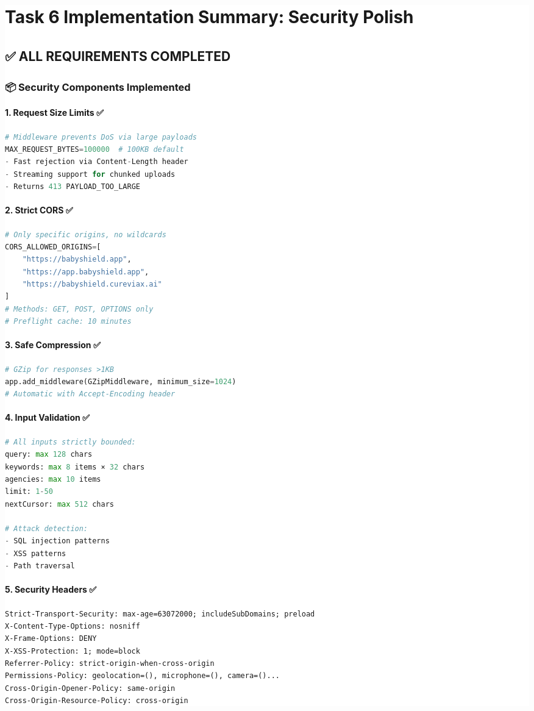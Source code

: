 # Task 6 Implementation Summary: Security Polish

## ✅ ALL REQUIREMENTS COMPLETED

### 📦 Security Components Implemented

#### 1. **Request Size Limits** ✅
```python
# Middleware prevents DoS via large payloads
MAX_REQUEST_BYTES=100000  # 100KB default
- Fast rejection via Content-Length header
- Streaming support for chunked uploads
- Returns 413 PAYLOAD_TOO_LARGE
```

#### 2. **Strict CORS** ✅
```python
# Only specific origins, no wildcards
CORS_ALLOWED_ORIGINS=[
    "https://babyshield.app",
    "https://app.babyshield.app",
    "https://babyshield.cureviax.ai"
]
# Methods: GET, POST, OPTIONS only
# Preflight cache: 10 minutes
```

#### 3. **Safe Compression** ✅
```python
# GZip for responses >1KB
app.add_middleware(GZipMiddleware, minimum_size=1024)
# Automatic with Accept-Encoding header
```

#### 4. **Input Validation** ✅
```python
# All inputs strictly bounded:
query: max 128 chars
keywords: max 8 items × 32 chars
agencies: max 10 items
limit: 1-50
nextCursor: max 512 chars

# Attack detection:
- SQL injection patterns
- XSS patterns
- Path traversal
```

#### 5. **Security Headers** ✅
```http
Strict-Transport-Security: max-age=63072000; includeSubDomains; preload
X-Content-Type-Options: nosniff
X-Frame-Options: DENY
X-XSS-Protection: 1; mode=block
Referrer-Policy: strict-origin-when-cross-origin
Permissions-Policy: geolocation=(), microphone=(), camera=()...
Cross-Origin-Opener-Policy: same-origin
Cross-Origin-Resource-Policy: cross-origin
```
